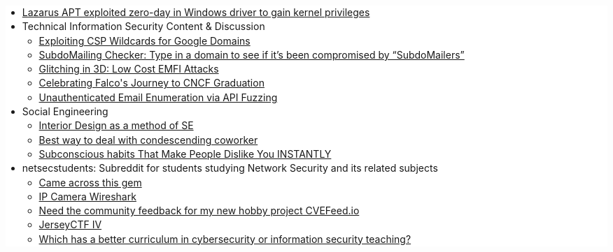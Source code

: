   - [Lazarus APT exploited zero-day in Windows driver to gain kernel privileges](https://securityaffairs.com/159728/apt/lazarus-exploited-zero-day-windows-applocker-driver.html)
- Technical Information Security Content & Discussion
  - [Exploiting CSP Wildcards for Google Domains](https://www.reddit.com/r/netsec/comments/1b2yajt/exploiting_csp_wildcards_for_google_domains/)
  - [SubdoMailing Checker: Type in a domain to see if it’s been compromised by “SubdoMailers”](https://www.reddit.com/r/netsec/comments/1b37xf0/subdomailing_checker_type_in_a_domain_to_see_if/)
  - [Glitching in 3D: Low Cost EMFI Attacks](https://www.reddit.com/r/netsec/comments/1b320nf/glitching_in_3d_low_cost_emfi_attacks/)
  - [Celebrating Falco's Journey to CNCF Graduation](https://www.reddit.com/r/netsec/comments/1b3cy9q/celebrating_falcos_journey_to_cncf_graduation/)
  - [Unauthenticated Email Enumeration via API Fuzzing](https://www.reddit.com/r/netsec/comments/1b2r6fi/unauthenticated_email_enumeration_via_api_fuzzing/)
- Social Engineering
  - [Interior Design as a method of SE](https://www.reddit.com/r/SocialEngineering/comments/1b3a55b/interior_design_as_a_method_of_se/)
  - [Best way to deal with condescending coworker](https://www.reddit.com/r/SocialEngineering/comments/1b30nk5/best_way_to_deal_with_condescending_coworker/)
  - [Subconscious habits That Make People Dislike You INSTANTLY](https://www.reddit.com/r/SocialEngineering/comments/1b34if6/subconscious_habits_that_make_people_dislike_you/)
- netsecstudents: Subreddit for students studying Network Security and its related subjects
  - [Came across this gem](https://www.reddit.com/r/netsecstudents/comments/1b3a1t3/came_across_this_gem/)
  - [IP Camera Wireshark](https://www.reddit.com/r/netsecstudents/comments/1b37son/ip_camera_wireshark/)
  - [Need the community feedback for my new hobby project CVEFeed.io](https://www.reddit.com/r/netsecstudents/comments/1b358bp/need_the_community_feedback_for_my_new_hobby/)
  - [JerseyCTF IV](https://www.reddit.com/r/netsecstudents/comments/1b2r4oq/jerseyctf_iv/)
  - [Which has a better curriculum in cybersecurity or information security teaching?](https://www.reddit.com/r/netsecstudents/comments/1b2v3x8/which_has_a_better_curriculum_in_cybersecurity_or/)
